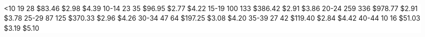   <tbody>
    <tr>
      <th>&lt;10</th>
      <td>19</td>
      <td>28</td>
      <td>$83.46</td>
      <td>$2.98</td>
      <td>$4.39</td>
    </tr>
    <tr>
      <th>10-14</th>
      <td>23</td>
      <td>35</td>
      <td>$96.95</td>
      <td>$2.77</td>
      <td>$4.22</td>
    </tr>
    <tr>
      <th>15-19</th>
      <td>100</td>
      <td>133</td>
      <td>$386.42</td>
      <td>$2.91</td>
      <td>$3.86</td>
    </tr>
    <tr>
      <th>20-24</th>
      <td>259</td>
      <td>336</td>
      <td>$978.77</td>
      <td>$2.91</td>
      <td>$3.78</td>
    </tr>
    <tr>
      <th>25-29</th>
      <td>87</td>
      <td>125</td>
      <td>$370.33</td>
      <td>$2.96</td>
      <td>$4.26</td>
    </tr>
    <tr>
      <th>30-34</th>
      <td>47</td>
      <td>64</td>
      <td>$197.25</td>
      <td>$3.08</td>
      <td>$4.20</td>
    </tr>
    <tr>
      <th>35-39</th>
      <td>27</td>
      <td>42</td>
      <td>$119.40</td>
      <td>$2.84</td>
      <td>$4.42</td>
    </tr>
    <tr>
      <th>40-44</th>
      <td>10</td>
      <td>16</td>
      <td>$51.03</td>
      <td>$3.19</td>
      <td>$5.10</td>